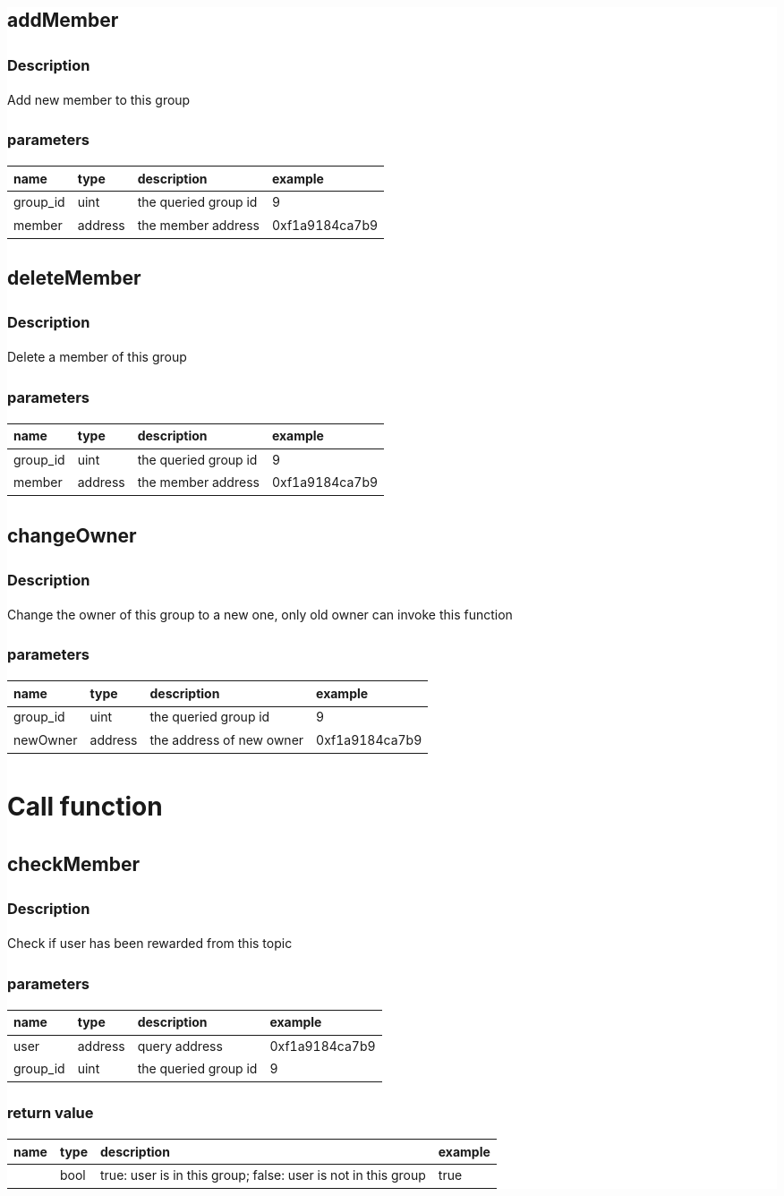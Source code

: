 ## addMember
### Description
Add new member to this group
### parameters
| name | type| description|example|
| :-------- | :--------| :-- | :-- |
|group_id|uint|the queried group id|9|
|member|address|the member address|0xf1a9184ca7b9|

## deleteMember
### Description
Delete a member of this group
### parameters
| name | type| description|example|
| :-------- | :--------| :-- | :-- |
|group_id|uint|the queried group id|9|
|member|address|the member address|0xf1a9184ca7b9|

## changeOwner
### Description
Change the owner of this group to a new one, only old owner can invoke this function
### parameters
| name | type| description|example|
| :-------- | :--------| :-- | :-- |
|group_id|uint|the queried group id|9|
|newOwner|address|the address of new owner|0xf1a9184ca7b9|

# Call function
## checkMember
### Description
Check if user has been rewarded from this topic
### parameters
| name | type| description|example|
| :-------- | :--------| :-- | :-- |
|user|address|query address|0xf1a9184ca7b9|
|group_id|uint|the queried group id|9|
### return value
| name | type| description|example|
| :-------- | :--------| :-- | :-- |
||bool|true: user is in this group; false: user is not in this group|true|
